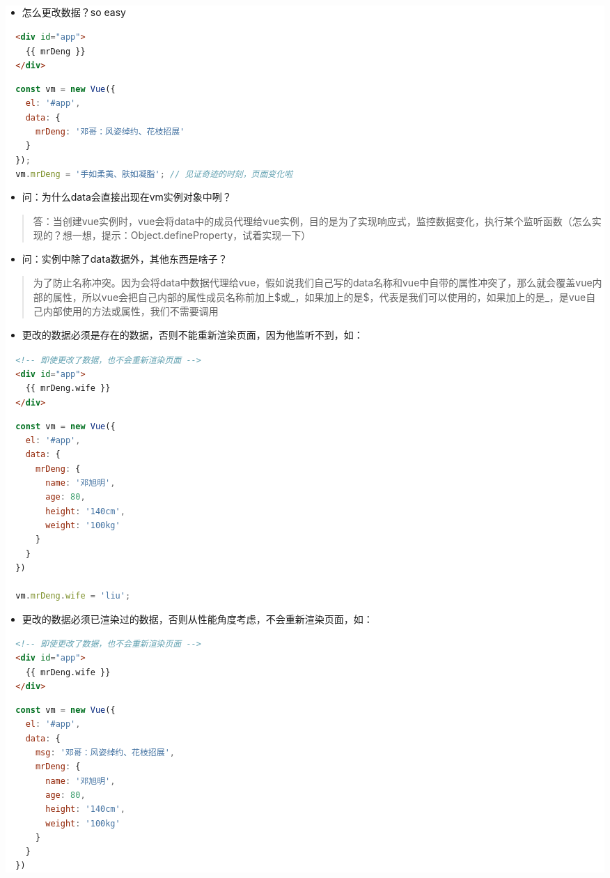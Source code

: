 - 怎么更改数据？so easy
``` html
  <div id="app">
    {{ mrDeng }}
  </div>
```
``` js
  const vm = new Vue({
    el: '#app',
    data: {
      mrDeng: '邓哥：风姿绰约、花枝招展'
    }
  });
  vm.mrDeng = '手如柔荑、肤如凝脂'; // 见证奇迹的时刻，页面变化啦
```
- 问：为什么data会直接出现在vm实例对象中咧？
> 答：当创建vue实例时，vue会将data中的成员代理给vue实例，目的是为了实现响应式，监控数据变化，执行某个监听函数（怎么实现的？想一想，提示：Object.defineProperty，试着实现一下）

- 问：实例中除了data数据外，其他东西是啥子？
> 为了防止名称冲突。因为会将data中数据代理给vue，假如说我们自己写的data名称和vue中自带的属性冲突了，那么就会覆盖vue内部的属性，所以vue会把自己内部的属性成员名称前加上\$或\_，如果加上的是\$，代表是我们可以使用的，如果加上的是\_，是vue自己内部使用的方法或属性，我们不需要调用

- 更改的数据必须是存在的数据，否则不能重新渲染页面，因为他监听不到，如：
``` html
  <!-- 即使更改了数据，也不会重新渲染页面 -->
  <div id="app">
    {{ mrDeng.wife }} 
  </div>
```
```js
  const vm = new Vue({
    el: '#app',
    data: {
      mrDeng: {
        name: '邓旭明', 
        age: 80, 
        height: '140cm', 
        weight: '100kg'
      }
    }
  })

  vm.mrDeng.wife = 'liu';
```

- 更改的数据必须已渲染过的数据，否则从性能角度考虑，不会重新渲染页面，如：
``` html
  <!-- 即使更改了数据，也不会重新渲染页面 -->
  <div id="app">
    {{ mrDeng.wife }} 
  </div>
```
```js
  const vm = new Vue({
    el: '#app',
    data: {
      msg: '邓哥：风姿绰约、花枝招展',
      mrDeng: {
        name: '邓旭明', 
        age: 80, 
        height: '140cm', 
        weight: '100kg'
      }
    }
  })

```